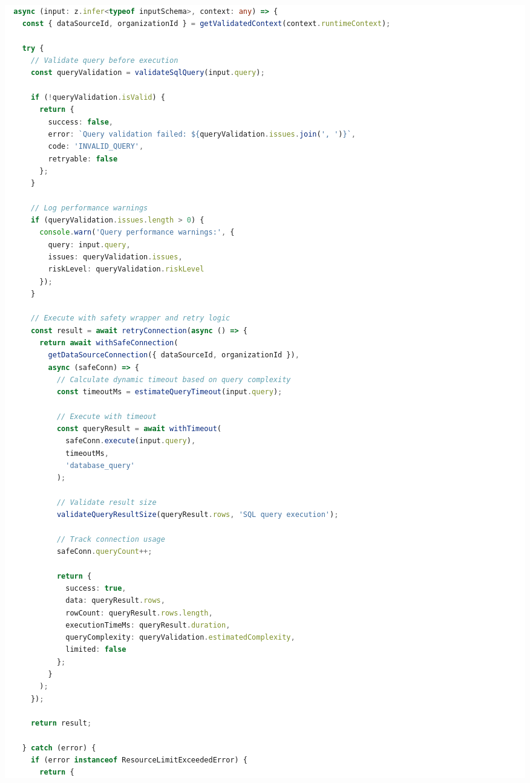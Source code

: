 ```typescript
  async (input: z.infer<typeof inputSchema>, context: any) => {
    const { dataSourceId, organizationId } = getValidatedContext(context.runtimeContext);
    
    try {
      // Validate query before execution
      const queryValidation = validateSqlQuery(input.query);
      
      if (!queryValidation.isValid) {
        return {
          success: false,
          error: `Query validation failed: ${queryValidation.issues.join(', ')}`,
          code: 'INVALID_QUERY',
          retryable: false
        };
      }

      // Log performance warnings
      if (queryValidation.issues.length > 0) {
        console.warn('Query performance warnings:', {
          query: input.query,
          issues: queryValidation.issues,
          riskLevel: queryValidation.riskLevel
        });
      }

      // Execute with safety wrapper and retry logic
      const result = await retryConnection(async () => {
        return await withSafeConnection(
          getDataSourceConnection({ dataSourceId, organizationId }),
          async (safeConn) => {
            // Calculate dynamic timeout based on query complexity
            const timeoutMs = estimateQueryTimeout(input.query);
            
            // Execute with timeout
            const queryResult = await withTimeout(
              safeConn.execute(input.query),
              timeoutMs,
              'database_query'
            );

            // Validate result size
            validateQueryResultSize(queryResult.rows, 'SQL query execution');

            // Track connection usage
            safeConn.queryCount++;

            return {
              success: true,
              data: queryResult.rows,
              rowCount: queryResult.rows.length,
              executionTimeMs: queryResult.duration,
              queryComplexity: queryValidation.estimatedComplexity,
              limited: false
            };
          }
        );
      });

      return result;

    } catch (error) {
      if (error instanceof ResourceLimitExceededError) {
        return {
```